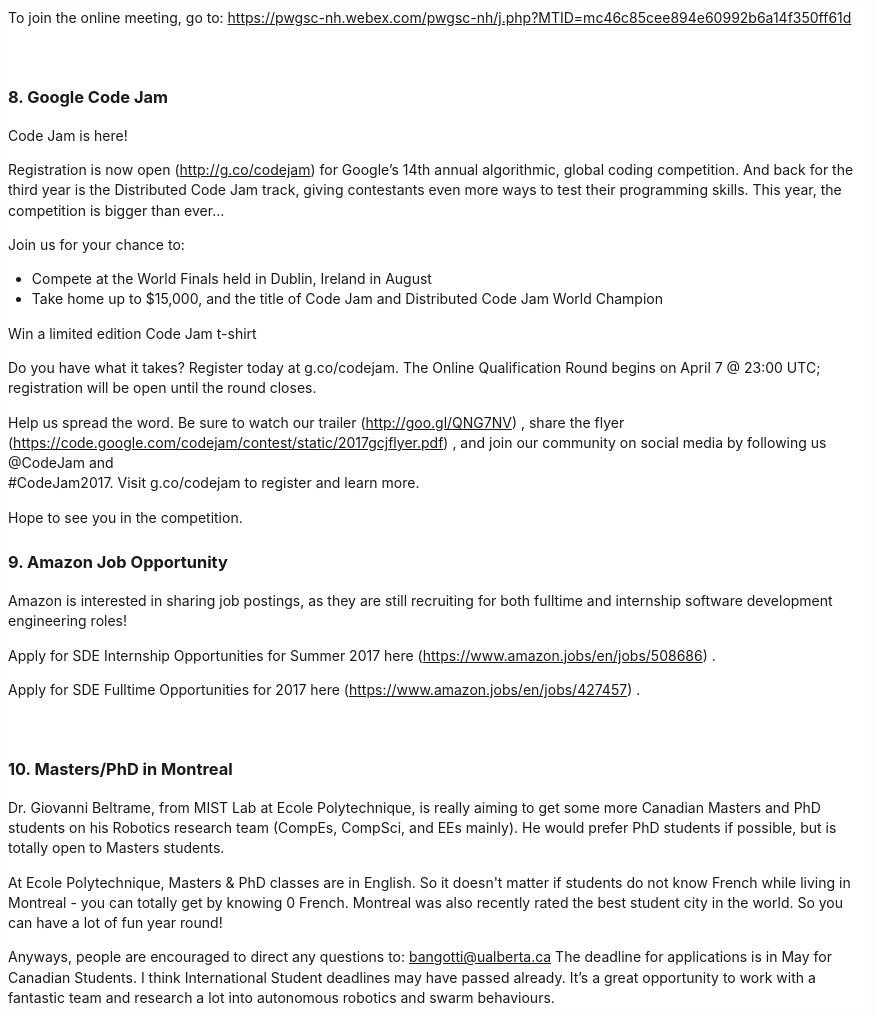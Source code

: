 To join the online meeting, go to:
https://pwgsc-nh.webex.com/pwgsc-nh/j.php?MTID=mc46c85cee894e60992b6a14f350ff61d

</br>

### 8. Google Code Jam


Code Jam is here!

Registration is now open (http://g.co/codejam) for Google’s 14th annual algorithmic, global coding competition. And back for the third year is the Distributed Code Jam track, giving contestants even more ways to test their programming skills. This year, the competition is bigger than ever…

Join us for your chance to:
* Compete at the World Finals held in Dublin, Ireland in August
* Take home up to $15,000, and the title of Code Jam and Distributed Code Jam World Champion

Win a limited edition Code Jam t-shirt

Do you have what it takes? Register today at g.co/codejam. The Online Qualification Round begins on April 7 @ 23:00 UTC; registration will be open until the round closes.

Help us spread the word. Be sure to watch our trailer (http://goo.gl/QNG7NV) , share the flyer (https://code.google.com/codejam/contest/static/2017gcjflyer.pdf) , and join our community on social media by following us @CodeJam and </br>
#CodeJam2017. Visit g.co/codejam to register and learn more.

Hope to see you in the competition.


### 9. Amazon Job Opportunity


Amazon is interested in sharing job postings, as they are still recruiting for both fulltime and internship software development engineering roles!

Apply for SDE Internship Opportunities for Summer 2017 here (https://www.amazon.jobs/en/jobs/508686) .

Apply for SDE Fulltime Opportunities for 2017 here (https://www.amazon.jobs/en/jobs/427457) .

</br>

### 10. Masters/PhD in Montreal


Dr. Giovanni Beltrame, from MIST Lab at Ecole Polytechnique, is really aiming to get some more Canadian Masters and PhD students on his Robotics research team (CompEs, CompSci, and EEs mainly). He would prefer PhD students if possible, but is totally open to Masters students.

At Ecole Polytechnique, Masters & PhD classes are in English. So it doesn't matter if students do not know French while living in Montreal - you can totally get by knowing 0 French. Montreal was also recently rated the best student city in the world. So you can have a lot of fun year round!

Anyways, people are encouraged to direct any questions to:
bangotti@ualberta.ca
The deadline for applications is in May for Canadian Students. I think International Student deadlines may have passed already. It’s a great opportunity to work with a fantastic team and research a lot into autonomous robotics and swarm behaviours.
